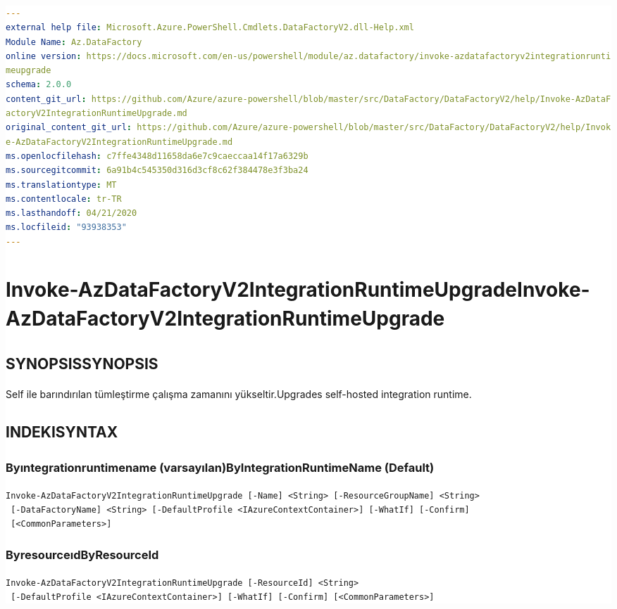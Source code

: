 ```yaml
---
external help file: Microsoft.Azure.PowerShell.Cmdlets.DataFactoryV2.dll-Help.xml
Module Name: Az.DataFactory
online version: https://docs.microsoft.com/en-us/powershell/module/az.datafactory/invoke-azdatafactoryv2integrationruntimeupgrade
schema: 2.0.0
content_git_url: https://github.com/Azure/azure-powershell/blob/master/src/DataFactory/DataFactoryV2/help/Invoke-AzDataFactoryV2IntegrationRuntimeUpgrade.md
original_content_git_url: https://github.com/Azure/azure-powershell/blob/master/src/DataFactory/DataFactoryV2/help/Invoke-AzDataFactoryV2IntegrationRuntimeUpgrade.md
ms.openlocfilehash: c7ffe4348d11658da6e7c9caeccaa14f17a6329b
ms.sourcegitcommit: 6a91b4c545350d316d3cf8c62f384478e3f3ba24
ms.translationtype: MT
ms.contentlocale: tr-TR
ms.lasthandoff: 04/21/2020
ms.locfileid: "93938353"
---
```

# <span data-ttu-id="55aaa-101">Invoke-AzDataFactoryV2IntegrationRuntimeUpgrade</span><span class="sxs-lookup"><span data-stu-id="55aaa-101">Invoke-AzDataFactoryV2IntegrationRuntimeUpgrade</span></span>

## <span data-ttu-id="55aaa-102">SYNOPSIS</span><span class="sxs-lookup"><span data-stu-id="55aaa-102">SYNOPSIS</span></span>
<span data-ttu-id="55aaa-103">Self ile barındırılan tümleştirme çalışma zamanını yükseltir.</span><span class="sxs-lookup"><span data-stu-id="55aaa-103">Upgrades self-hosted integration runtime.</span></span>

## <span data-ttu-id="55aaa-104">INDEKI</span><span class="sxs-lookup"><span data-stu-id="55aaa-104">SYNTAX</span></span>

### <span data-ttu-id="55aaa-105">Byıntegrationruntimename (varsayılan)</span><span class="sxs-lookup"><span data-stu-id="55aaa-105">ByIntegrationRuntimeName (Default)</span></span>
```
Invoke-AzDataFactoryV2IntegrationRuntimeUpgrade [-Name] <String> [-ResourceGroupName] <String>
 [-DataFactoryName] <String> [-DefaultProfile <IAzureContextContainer>] [-WhatIf] [-Confirm]
 [<CommonParameters>]
```

### <span data-ttu-id="55aaa-106">Byresourceıd</span><span class="sxs-lookup"><span data-stu-id="55aaa-106">ByResourceId</span></span>
```
Invoke-AzDataFactoryV2IntegrationRuntimeUpgrade [-ResourceId] <String>
 [-DefaultProfile <IAzureContextContainer>] [-WhatIf] [-Confirm] [<CommonParameters>]
```
